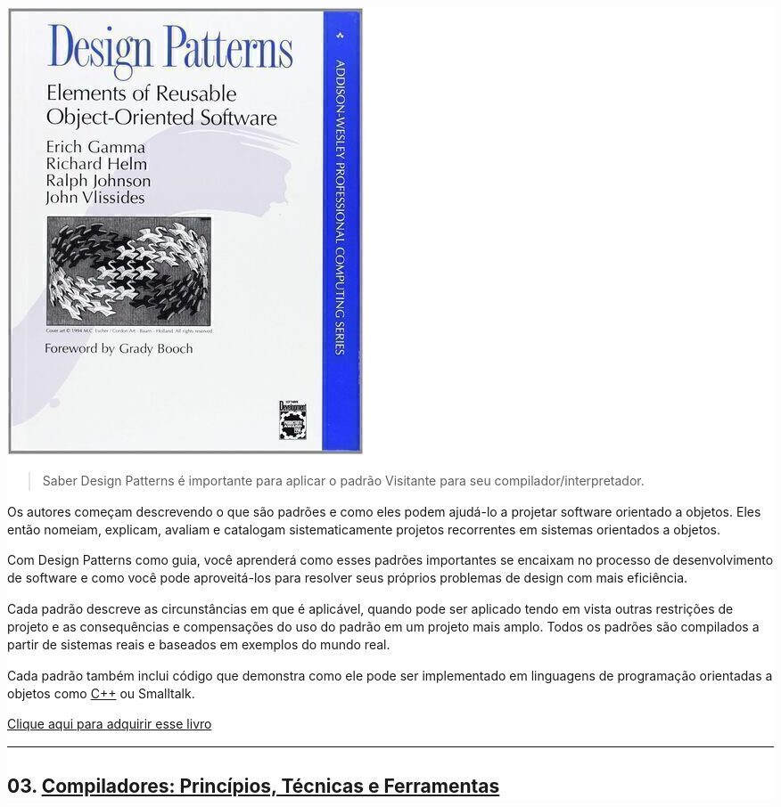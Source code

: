 ![02](/assets/img/livros/lang-books/02.jpg) 

> Saber Design Patterns é importante para aplicar o padrão Visitante para seu compilador/interpretador.

Os autores começam descrevendo o que são padrões e como eles podem ajudá-lo a projetar software orientado a objetos. Eles então nomeiam, explicam, avaliam e catalogam sistematicamente projetos recorrentes em sistemas orientados a objetos. 

Com Design Patterns como guia, você aprenderá como esses padrões importantes se encaixam no processo de desenvolvimento de software e como você pode aproveitá-los para resolver seus próprios problemas de design com mais eficiência. 

Cada padrão descreve as circunstâncias em que é aplicável, quando pode ser aplicado tendo em vista outras restrições de projeto e as consequências e compensações do uso do padrão em um projeto mais amplo. Todos os padrões são compilados a partir de sistemas reais e baseados em exemplos do mundo real. 

Cada padrão também inclui código que demonstra como ele pode ser implementado em linguagens de programação orientadas a objetos como [C++](https://terminalroot.com.br/tags#cpp) ou Smalltalk.

<a class="btn btn-danger btn-lg" href="https://www.amazon.com.br/Design-Patterns-Elements-Reusable-Object-Oriented/dp/0201633612/?&_encoding=UTF8&tag=marcoscpp-20&linkCode=ur2&linkId=71cc91bd891cc8b17760b67afb94dd3f&camp=1789&creative=9325">Clique aqui para adquirir esse livro</a>

---

## 03. [Compiladores: Princípios, Técnicas e Ferramentas](https://www.amazon.com.br/Compiladores-princ%25C3%25ADpios-ferramentas-Alfred-Aho/dp/8588639246/?&_encoding=UTF8&tag=marcoscpp-20&linkCode=ur2&linkId=4b5182543ea5edc96c1889d8e56b7fb9&camp=1789&creative=9325)
